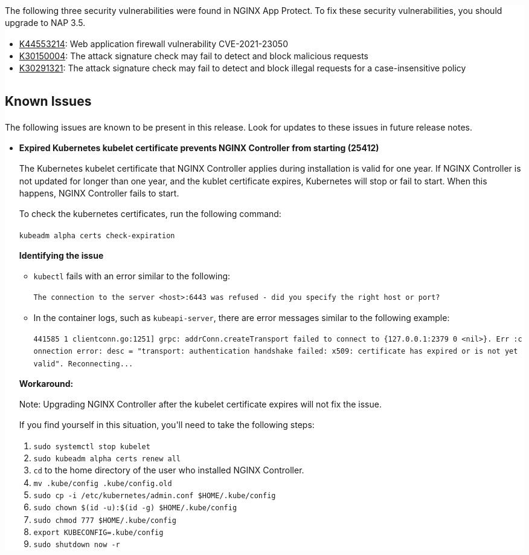 The following three security vulnerabilities were found in NGINX App Protect. To fix these security vulnerabilities, you should upgrade to NAP 3.5.

- [K44553214](https://support.f5.com/csp/article/K44553214): Web application firewall vulnerability CVE-2021-23050
- [K30150004](https://support.f5.com/csp/article/K30150004): The attack signature check may fail to detect and block malicious requests
- [K30291321](https://support.f5.com/csp/article/K30291321): The attack signature check may fail to detect and block illegal requests for a case-insensitive policy

## Known Issues

The following issues are known to be present in this release. Look for updates to these issues in future release notes.

- **Expired Kubernetes kubelet certificate prevents NGINX Controller from starting (25412)**

  The Kubernetes kubelet certificate that NGINX Controller applies during installation is valid for one year. If NGINX Controller is not updated for longer than one year, and the kublet certificate expires, Kubernetes will stop or fail to start. When this happens, NGINX Controller fails to start.

  To check the kubernetes certificates, run the following command:
  
  ```bash
  kubeadm alpha certs check-expiration
  ```

  **Identifying the issue**

  - `kubectl` fails with an error similar to the following:
  
    ```text
    The connection to the server <host>:6443 was refused - did you specify the right host or port?
    ```

  - In the container logs, such as `kubeapi-server`, there are error messages similar to the following example:
  
    ```text
    441585 1 clientconn.go:1251] grpc: addrConn.createTransport failed to connect to {127.0.0.1:2379 0 <nil>}. Err :connection error: desc = "transport: authentication handshake failed: x509: certificate has expired or is not yet valid". Reconnecting...
    ```

  **Workaround:**

  Note: Upgrading NGINX Controller after the kubelet certificate expires will not fix the issue.

  If you find yourself in this situation, you'll need to take the following steps:

  1. `sudo systemctl stop kubelet`
  2. `sudo kubeadm alpha certs renew all`
  3. `cd` to the home directory of the user who installed NGINX Controller.
  4. `mv .kube/config .kube/config.old`
  5. `sudo cp -i /etc/kubernetes/admin.conf $HOME/.kube/config`
  6. `sudo chown $(id -u):$(id -g) $HOME/.kube/config`
  7. `sudo chmod 777 $HOME/.kube/config`
  8. `export KUBECONFIG=.kube/config`
  9. `sudo shutdown now -r`
